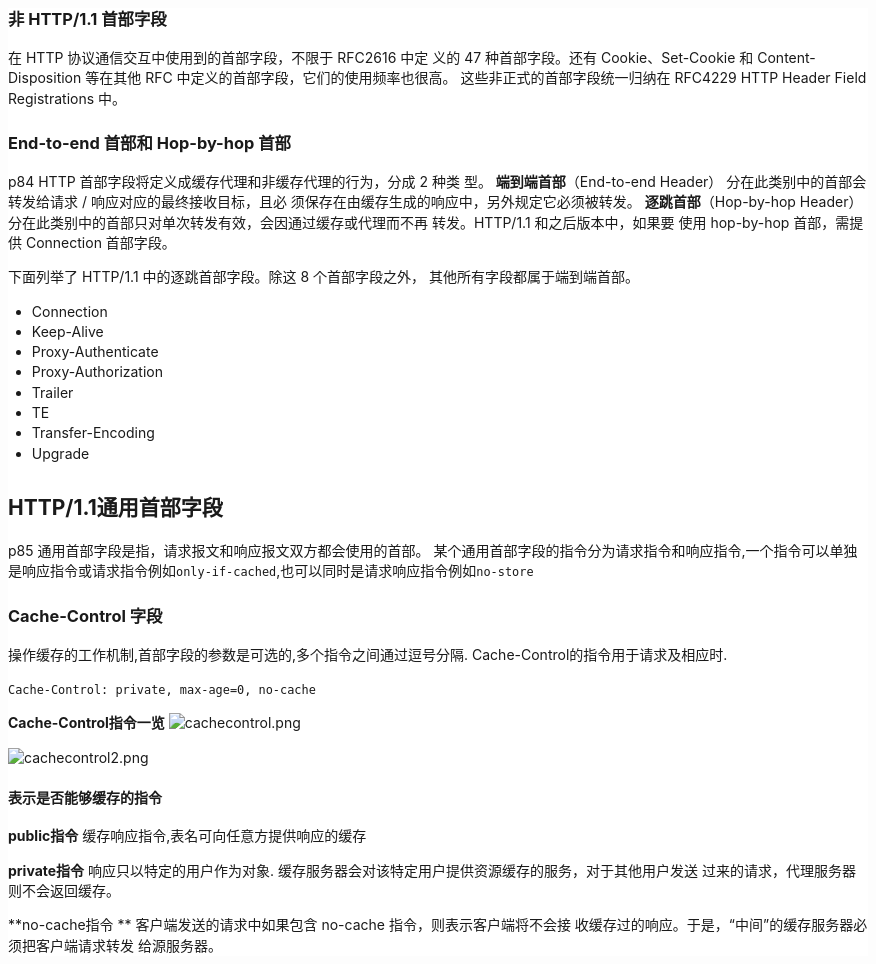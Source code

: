 ### 非 HTTP/1.1 首部字段 

在 HTTP 协议通信交互中使用到的首部字段，不限于 RFC2616 中定 义的 47 种首部字段。还有 Cookie、Set-Cookie 和 Content-Disposition 等在其他 RFC 中定义的首部字段，它们的使用频率也很高。 这些非正式的首部字段统一归纳在 RFC4229 HTTP Header Field Registrations 中。 

### End-to-end 首部和 Hop-by-hop 首部 
p84
HTTP 首部字段将定义成缓存代理和非缓存代理的行为，分成 2 种类 型。
**端到端首部**（End-to-end Header） 
分在此类别中的首部会转发给请求 / 响应对应的最终接收目标，且必 须保存在由缓存生成的响应中，另外规定它必须被转发。
**逐跳首部**（Hop-by-hop Header）
分在此类别中的首部只对单次转发有效，会因通过缓存或代理而不再 转发。HTTP/1.1 和之后版本中，如果要
使用 hop-by-hop 首部，需提 供 Connection 首部字段。

下面列举了 HTTP/1.1 中的逐跳首部字段。除这 8 个首部字段之外， 其他所有字段都属于端到端首部。

+ Connection 
+ Keep-Alive 
+ Proxy-Authenticate 
+ Proxy-Authorization 
+ Trailer 
+ TE 
+ Transfer-Encoding 
+ Upgrade 

## HTTP/1.1通用首部字段
p85
通用首部字段是指，请求报文和响应报文双方都会使用的首部。
某个通用首部字段的指令分为请求指令和响应指令,一个指令可以单独是响应指令或请求指令例如`only-if-cached`,也可以同时是请求响应指令例如`no-store`

### Cache-Control 字段
操作缓存的工作机制,首部字段的参数是可选的,多个指令之间通过逗号分隔.
Cache-Control的指令用于请求及相应时.

```
Cache-Control: private, max-age=0, no-cache
```

**Cache-Control指令一览**
![cachecontrol.png](https://e1sewhere.github.io/images/cachecontrol.png)

![cachecontrol2.png](https://e1sewhere.github.io/images/cachecontrol2.png)

#### 表示是否能够缓存的指令
**public指令**
缓存响应指令,表名可向任意方提供响应的缓存

**private指令**
响应只以特定的用户作为对象.
缓存服务器会对该特定用户提供资源缓存的服务，对于其他用户发送 过来的请求，代理服务器则不会返回缓存。

**no-cache指令 **
客户端发送的请求中如果包含 no-cache 指令，则表示客户端将不会接 收缓存过的响应。于是，“中间”的缓存服务器必须把客户端请求转发 给源服务器。
